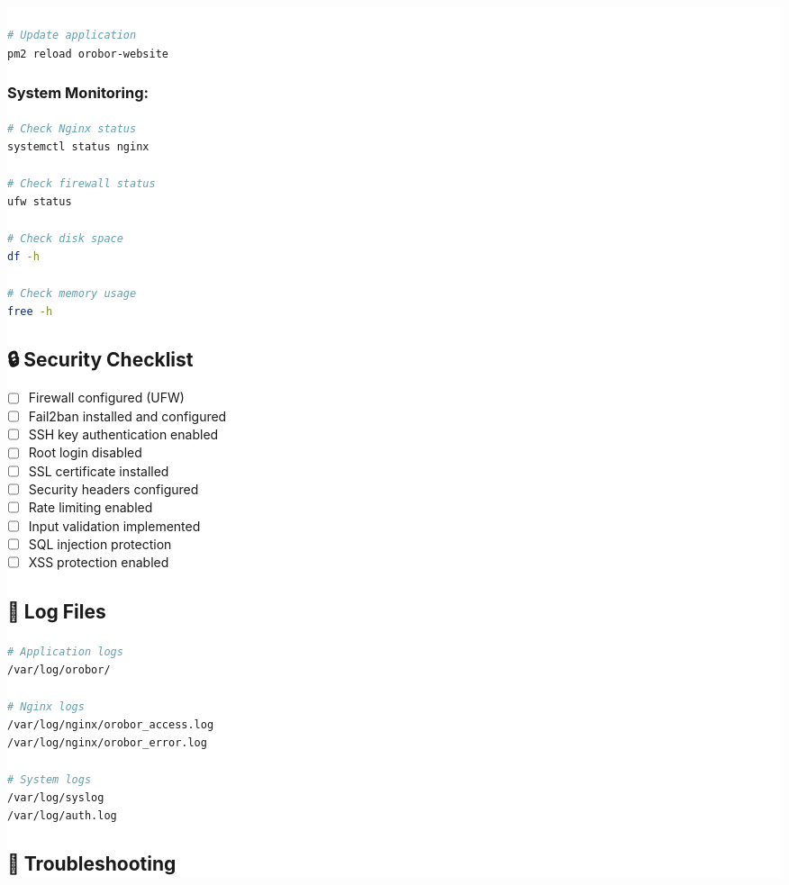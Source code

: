 ```bash

# Update application
pm2 reload orobor-website
```

### **System Monitoring:**
```bash
# Check Nginx status
systemctl status nginx

# Check firewall status
ufw status

# Check disk space
df -h

# Check memory usage
free -h
```

## 🔒 **Security Checklist**

- [ ] Firewall configured (UFW)
- [ ] Fail2ban installed and configured
- [ ] SSH key authentication enabled
- [ ] Root login disabled
- [ ] SSL certificate installed
- [ ] Security headers configured
- [ ] Rate limiting enabled
- [ ] Input validation implemented
- [ ] SQL injection protection
- [ ] XSS protection enabled

## 📝 **Log Files**

```bash
# Application logs
/var/log/orobor/

# Nginx logs
/var/log/nginx/orobor_access.log
/var/log/nginx/orobor_error.log

# System logs
/var/log/syslog
/var/log/auth.log
```

## 🚨 **Troubleshooting**
